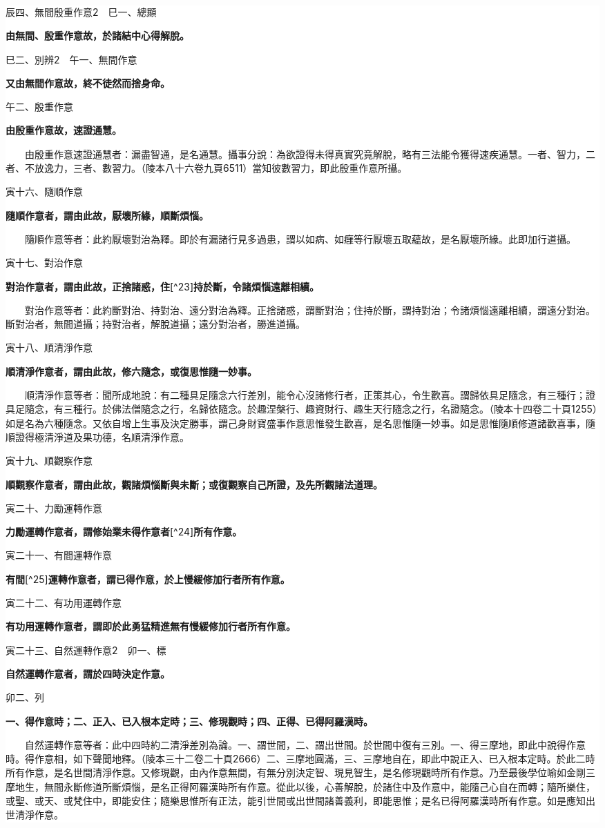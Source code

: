 辰四、無間殷重作意2　巳一、總顯

**由無間、殷重作意故，於諸結中心得解脫。**

巳二、別辨2　午一、無間作意

**又由無間作意故，終不徒然而捨身命。**

午二、殷重作意

**由殷重作意故，速證通慧。**

　　由殷重作意速證通慧者：漏盡智通，是名通慧。攝事分說：為欲證得未得真實究竟解脫，略有三法能令獲得速疾通慧。一者、智力，二者、不放逸力，三者、數習力。（陵本八十六卷九頁6511）當知彼數習力，即此殷重作意所攝。

寅十六、隨順作意

**隨順作意者，謂由此故，厭壞所緣，順斷煩惱。**

　　隨順作意等者：此約厭壞對治為釋。即於有漏諸行見多過患，謂以如病、如癰等行厭壞五取蘊故，是名厭壞所緣。此即加行道攝。

寅十七、對治作意

**對治作意者，謂由此故，正捨諸惑，住**[^23]**持於斷，令諸煩惱遠離相續。**

　　對治作意等者：此約斷對治、持對治、遠分對治為釋。正捨諸惑，謂斷對治；住持於斷，謂持對治；令諸煩惱遠離相續，謂遠分對治。斷對治者，無間道攝；持對治者，解脫道攝；遠分對治者，勝進道攝。

寅十八、順清淨作意

**順清淨作意者，謂由此故，修六隨念，或復思惟隨一妙事。**

　　順清淨作意等者：聞所成地說：有二種具足隨念六行差別，能令心沒諸修行者，正策其心，令生歡喜。謂歸依具足隨念，有三種行；證具足隨念，有三種行。於佛法僧隨念之行，名歸依隨念。於趣涅槃行、趣資財行、趣生天行隨念之行，名證隨念。（陵本十四卷二十頁1255）如是名為六種隨念。又依自增上生事及決定勝事，謂己身財寶盛事作意思惟發生歡喜，是名思惟隨一妙事。如是思惟隨順修道諸歡喜事，隨順證得極清淨道及果功德，名順清淨作意。

寅十九、順觀察作意

**順觀察作意者，謂由此故，觀諸煩惱斷與未斷；或復觀察自己所證，及先所觀諸法道理。**

寅二十、力勵運轉作意

**力勵運轉作意者，謂修始業未得作意者**[^24]**所有作意。**

寅二十一、有間運轉作意

**有間**[^25]**運轉作意者，謂已得作意，於上慢緩修加行者所有作意。**

寅二十二、有功用運轉作意

**有功用運轉作意者，謂即於此勇猛精進無有慢緩修加行者所有作意。**

寅二十三、自然運轉作意2　卯一、標

**自然運轉作意者，謂於四時決定作意。**

卯二、列

**一、得作意時；二、正入、已入根本定時；三、修現觀時；四、正得、已得阿羅漢時。**

　　自然運轉作意等者：此中四時約二清淨差別為論。一、謂世間，二、謂出世間。於世間中復有三別。一、得三摩地，即此中說得作意時。得作意相，如下聲聞地釋。（陵本三十二卷二十頁2666）二、三摩地圓滿，三、三摩地自在，即此中說正入、已入根本定時。於此二時所有作意，是名世間清淨作意。又修現觀，由內作意無間，有無分別決定智、現見智生，是名修現觀時所有作意。乃至最後學位喻如金剛三摩地生，無間永斷修道所斷煩惱，是名正得阿羅漢時所有作意。從此以後，心善解脫，於諸住中及作意中，能隨己心自在而轉；隨所樂住，或聖、或天、或梵住中，即能安住；隨樂思惟所有正法，能引世間或出世間諸善義利，即能思惟；是名已得阿羅漢時所有作意。如是應知出世清淨作意。
